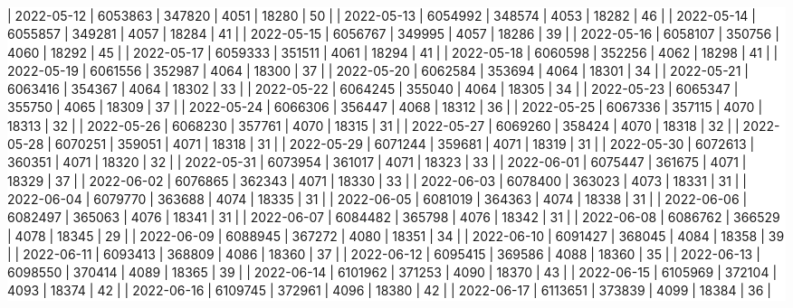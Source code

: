| 2022-05-12 | 6053863 | 347820 | 4051 | 18280 | 50 |
| 2022-05-13 | 6054992 | 348574 | 4053 | 18282 | 46 |
| 2022-05-14 | 6055857 | 349281 | 4057 | 18284 | 41 |
| 2022-05-15 | 6056767 | 349995 | 4057 | 18286 | 39 |
| 2022-05-16 | 6058107 | 350756 | 4060 | 18292 | 45 |
| 2022-05-17 | 6059333 | 351511 | 4061 | 18294 | 41 |
| 2022-05-18 | 6060598 | 352256 | 4062 | 18298 | 41 |
| 2022-05-19 | 6061556 | 352987 | 4064 | 18300 | 37 |
| 2022-05-20 | 6062584 | 353694 | 4064 | 18301 | 34 |
| 2022-05-21 | 6063416 | 354367 | 4064 | 18302 | 33 |
| 2022-05-22 | 6064245 | 355040 | 4064 | 18305 | 34 |
| 2022-05-23 | 6065347 | 355750 | 4065 | 18309 | 37 |
| 2022-05-24 | 6066306 | 356447 | 4068 | 18312 | 36 |
| 2022-05-25 | 6067336 | 357115 | 4070 | 18313 | 32 |
| 2022-05-26 | 6068230 | 357761 | 4070 | 18315 | 31 |
| 2022-05-27 | 6069260 | 358424 | 4070 | 18318 | 32 |
| 2022-05-28 | 6070251 | 359051 | 4071 | 18318 | 31 |
| 2022-05-29 | 6071244 | 359681 | 4071 | 18319 | 31 |
| 2022-05-30 | 6072613 | 360351 | 4071 | 18320 | 32 |
| 2022-05-31 | 6073954 | 361017 | 4071 | 18323 | 33 |
| 2022-06-01 | 6075447 | 361675 | 4071 | 18329 | 37 |
| 2022-06-02 | 6076865 | 362343 | 4071 | 18330 | 33 |
| 2022-06-03 | 6078400 | 363023 | 4073 | 18331 | 31 |
| 2022-06-04 | 6079770 | 363688 | 4074 | 18335 | 31 |
| 2022-06-05 | 6081019 | 364363 | 4074 | 18338 | 31 |
| 2022-06-06 | 6082497 | 365063 | 4076 | 18341 | 31 |
| 2022-06-07 | 6084482 | 365798 | 4076 | 18342 | 31 |
| 2022-06-08 | 6086762 | 366529 | 4078 | 18345 | 29 |
| 2022-06-09 | 6088945 | 367272 | 4080 | 18351 | 34 |
| 2022-06-10 | 6091427 | 368045 | 4084 | 18358 | 39 |
| 2022-06-11 | 6093413 | 368809 | 4086 | 18360 | 37 |
| 2022-06-12 | 6095415 | 369586 | 4088 | 18360 | 35 |
| 2022-06-13 | 6098550 | 370414 | 4089 | 18365 | 39 |
| 2022-06-14 | 6101962 | 371253 | 4090 | 18370 | 43 |
| 2022-06-15 | 6105969 | 372104 | 4093 | 18374 | 42 |
| 2022-06-16 | 6109745 | 372961 | 4096 | 18380 | 42 |
| 2022-06-17 | 6113651 | 373839 | 4099 | 18384 | 36 |